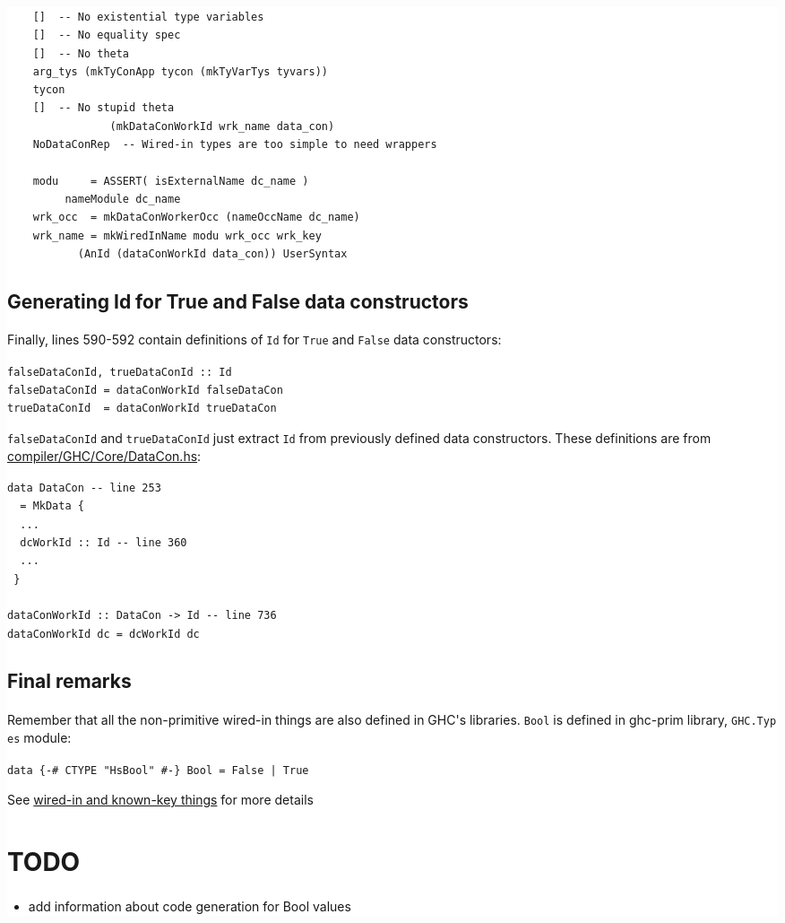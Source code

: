 ```wiki
    []  -- No existential type variables
    []  -- No equality spec
    []  -- No theta
    arg_tys (mkTyConApp tycon (mkTyVarTys tyvars))
    tycon
    []  -- No stupid theta
                (mkDataConWorkId wrk_name data_con)
    NoDataConRep  -- Wired-in types are too simple to need wrappers

    modu     = ASSERT( isExternalName dc_name )
         nameModule dc_name
    wrk_occ  = mkDataConWorkerOcc (nameOccName dc_name)
    wrk_name = mkWiredInName modu wrk_occ wrk_key
           (AnId (dataConWorkId data_con)) UserSyntax
```

## Generating Id for True and False data constructors


Finally, lines 590-592 contain definitions of `Id` for `True` and `False` data constructors:

```wiki
falseDataConId, trueDataConId :: Id
falseDataConId = dataConWorkId falseDataCon
trueDataConId  = dataConWorkId trueDataCon
```

`falseDataConId` and `trueDataConId` just extract `Id` from previously defined data constructors. These definitions are from [compiler/GHC/Core/DataCon.hs](https://gitlab.haskell.org/ghc/ghc/blob/master/compiler/GHC/Core/DataCon.hs):

```wiki
data DataCon -- line 253
  = MkData {
  ...
  dcWorkId :: Id -- line 360
  ...
 }

dataConWorkId :: DataCon -> Id -- line 736
dataConWorkId dc = dcWorkId dc
```

## Final remarks


Remember that all the non-primitive wired-in things are also defined in GHC's libraries. `Bool` is defined in ghc-prim library, `GHC.Types` module: 

```wiki
data {-# CTYPE "HsBool" #-} Bool = False | True
```


See [wired-in and known-key things](commentary/compiler/wired-in) for more details

# TODO

- add information about code generation for Bool values
